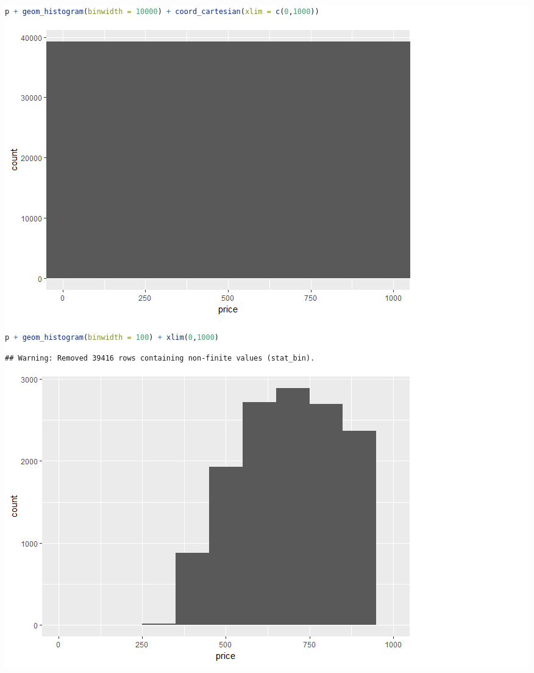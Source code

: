 ```r
p + geom_histogram(binwidth = 10000) + coord_cartesian(xlim = c(0,1000))
```

![](05_23_2017_files/figure-html/unnamed-chunk-8-2.png)

```r
p + geom_histogram(binwidth = 100) + xlim(0,1000)
```

```
## Warning: Removed 39416 rows containing non-finite values (stat_bin).
```

![](05_23_2017_files/figure-html/unnamed-chunk-8-3.png)
